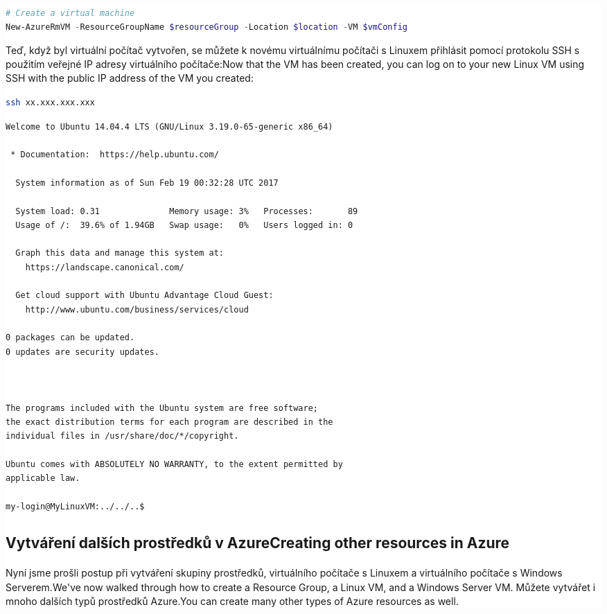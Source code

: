 ```powershell
# Create a virtual machine
New-AzureRmVM -ResourceGroupName $resourceGroup -Location $location -VM $vmConfig
```

<span data-ttu-id="7f630-167">Teď, když byl virtuální počítač vytvořen, se můžete k novému virtuálnímu počítači s Linuxem přihlásit pomocí protokolu SSH s použitím veřejné IP adresy virtuálního počítače:</span><span class="sxs-lookup"><span data-stu-id="7f630-167">Now that the VM has been created, you can log on to your new Linux VM using SSH with the public IP address of the VM you created:</span></span>

```bash
ssh xx.xxx.xxx.xxx
```

```Output
Welcome to Ubuntu 14.04.4 LTS (GNU/Linux 3.19.0-65-generic x86_64)

 * Documentation:  https://help.ubuntu.com/

  System information as of Sun Feb 19 00:32:28 UTC 2017

  System load: 0.31              Memory usage: 3%   Processes:       89
  Usage of /:  39.6% of 1.94GB   Swap usage:   0%   Users logged in: 0

  Graph this data and manage this system at:
    https://landscape.canonical.com/

  Get cloud support with Ubuntu Advantage Cloud Guest:
    http://www.ubuntu.com/business/services/cloud

0 packages can be updated.
0 updates are security updates.



The programs included with the Ubuntu system are free software;
the exact distribution terms for each program are described in the
individual files in /usr/share/doc/*/copyright.

Ubuntu comes with ABSOLUTELY NO WARRANTY, to the extent permitted by
applicable law.

my-login@MyLinuxVM:../../..$
```

## <a name="creating-other-resources-in-azure"></a><span data-ttu-id="7f630-168">Vytváření dalších prostředků v Azure</span><span class="sxs-lookup"><span data-stu-id="7f630-168">Creating other resources in Azure</span></span>

<span data-ttu-id="7f630-169">Nyní jsme prošli postup při vytváření skupiny prostředků, virtuálního počítače s Linuxem a virtuálního počítače s Windows Serverem.</span><span class="sxs-lookup"><span data-stu-id="7f630-169">We've now walked through how to create a Resource Group, a Linux VM, and a Windows Server VM.</span></span> <span data-ttu-id="7f630-170">Můžete vytvářet i mnoho dalších typů prostředků Azure.</span><span class="sxs-lookup"><span data-stu-id="7f630-170">You can create many other types of Azure resources as well.</span></span>
